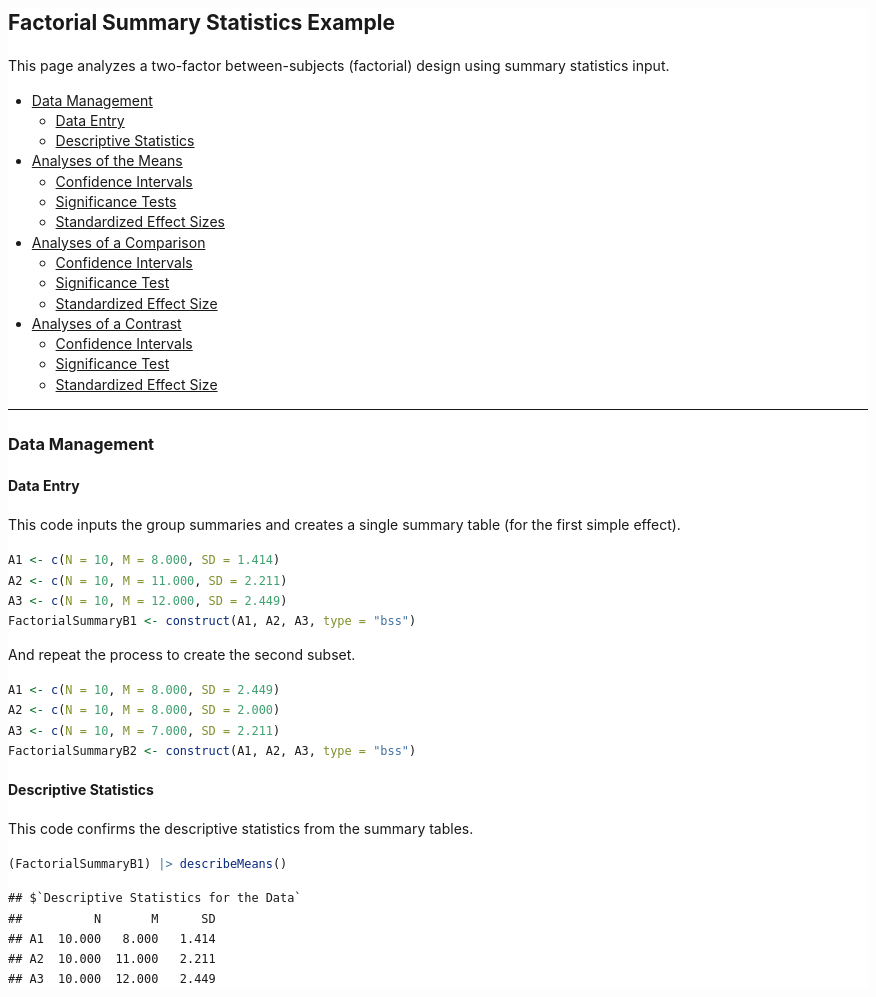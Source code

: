 
## Factorial Summary Statistics Example

This page analyzes a two-factor between-subjects (factorial) design
using summary statistics input.

- [Data Management](#data-management)
  - [Data Entry](#data-entry)
  - [Descriptive Statistics](#descriptive-statistics)
- [Analyses of the Means](#analyses-of-the-means)
  - [Confidence Intervals](#confidence-intervals)
  - [Significance Tests](#significance-tests)
  - [Standardized Effect Sizes](#standardized-effect-sizes)
- [Analyses of a Comparison](#analyses-of-a-comparison)
  - [Confidence Intervals](#confidence-intervals)
  - [Significance Test](#significance-test)
  - [Standardized Effect Size](#standardized-effect-size)
- [Analyses of a Contrast](#analyses-of-a-contrast)
  - [Confidence Intervals](#confidence-intervals)
  - [Significance Test](#significance-test)
  - [Standardized Effect Size](#standardized-effect-size)

------------------------------------------------------------------------

### Data Management

#### Data Entry

This code inputs the group summaries and creates a single summary table
(for the first simple effect).

``` r
A1 <- c(N = 10, M = 8.000, SD = 1.414)
A2 <- c(N = 10, M = 11.000, SD = 2.211)
A3 <- c(N = 10, M = 12.000, SD = 2.449)
FactorialSummaryB1 <- construct(A1, A2, A3, type = "bss")
```

And repeat the process to create the second subset.

``` r
A1 <- c(N = 10, M = 8.000, SD = 2.449)
A2 <- c(N = 10, M = 8.000, SD = 2.000)
A3 <- c(N = 10, M = 7.000, SD = 2.211)
FactorialSummaryB2 <- construct(A1, A2, A3, type = "bss")
```

#### Descriptive Statistics

This code confirms the descriptive statistics from the summary tables.

``` r
(FactorialSummaryB1) |> describeMeans()
```

    ## $`Descriptive Statistics for the Data`
    ##          N       M      SD
    ## A1  10.000   8.000   1.414
    ## A2  10.000  11.000   2.211
    ## A3  10.000  12.000   2.449

